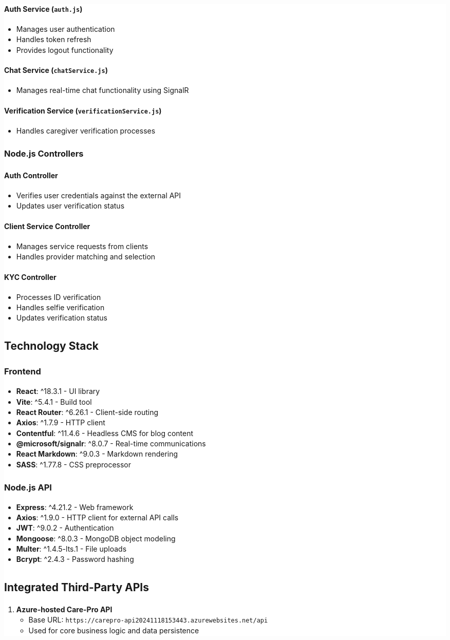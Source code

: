 #### Auth Service (`auth.js`)
- Manages user authentication
- Handles token refresh
- Provides logout functionality

#### Chat Service (`chatService.js`)
- Manages real-time chat functionality using SignalR

#### Verification Service (`verificationService.js`)
- Handles caregiver verification processes

### Node.js Controllers

#### Auth Controller
- Verifies user credentials against the external API
- Updates user verification status

#### Client Service Controller
- Manages service requests from clients
- Handles provider matching and selection

#### KYC Controller
- Processes ID verification
- Handles selfie verification
- Updates verification status

## Technology Stack

### Frontend
- **React**: ^18.3.1 - UI library
- **Vite**: ^5.4.1 - Build tool
- **React Router**: ^6.26.1 - Client-side routing
- **Axios**: ^1.7.9 - HTTP client
- **Contentful**: ^11.4.6 - Headless CMS for blog content
- **@microsoft/signalr**: ^8.0.7 - Real-time communications
- **React Markdown**: ^9.0.3 - Markdown rendering
- **SASS**: ^1.77.8 - CSS preprocessor

### Node.js API
- **Express**: ^4.21.2 - Web framework
- **Axios**: ^1.9.0 - HTTP client for external API calls
- **JWT**: ^9.0.2 - Authentication
- **Mongoose**: ^8.0.3 - MongoDB object modeling
- **Multer**: ^1.4.5-lts.1 - File uploads
- **Bcrypt**: ^2.4.3 - Password hashing

## Integrated Third-Party APIs

1. **Azure-hosted Care-Pro API**
   - Base URL: `https://carepro-api20241118153443.azurewebsites.net/api`
   - Used for core business logic and data persistence

